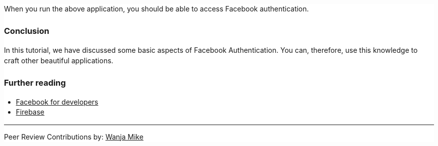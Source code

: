 When you run the above application, you should be able to access Facebook authentication.

### Conclusion
In this tutorial, we have discussed some basic aspects of Facebook Authentication. You can, therefore, use this knowledge to craft other beautiful applications.

### Further reading
- [Facebook for developers](https://developers.facebook.com/)
- [Firebase](https://console.firebase.google.com/)


---
Peer Review Contributions by: [Wanja Mike](/engineering-education/authors/michael-barasa/)